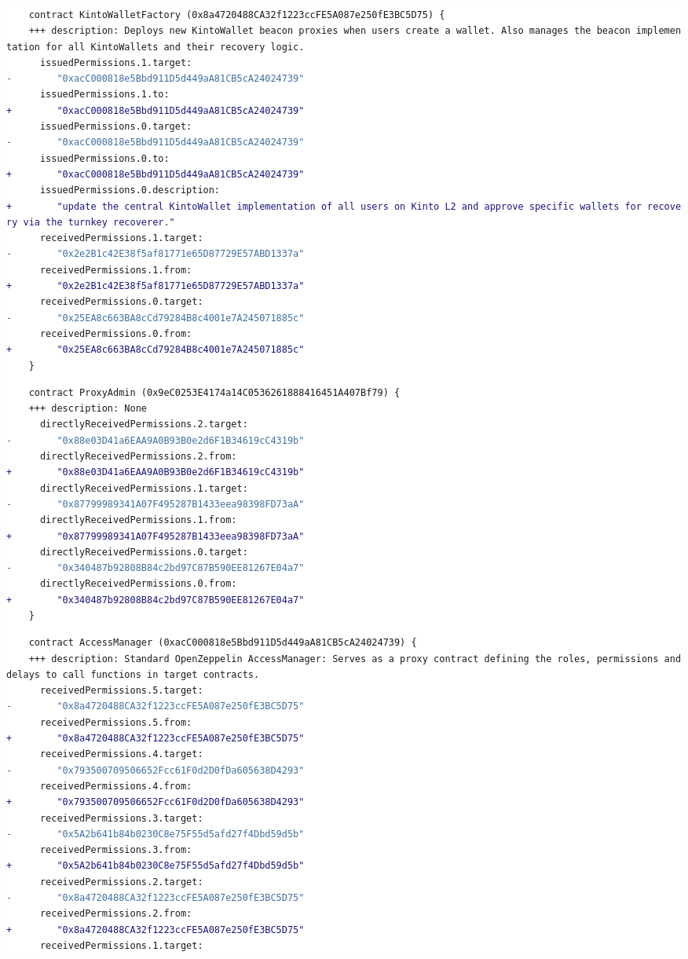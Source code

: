 ```diff
    contract KintoWalletFactory (0x8a4720488CA32f1223ccFE5A087e250fE3BC5D75) {
    +++ description: Deploys new KintoWallet beacon proxies when users create a wallet. Also manages the beacon implementation for all KintoWallets and their recovery logic.
      issuedPermissions.1.target:
-        "0xacC000818e5Bbd911D5d449aA81CB5cA24024739"
      issuedPermissions.1.to:
+        "0xacC000818e5Bbd911D5d449aA81CB5cA24024739"
      issuedPermissions.0.target:
-        "0xacC000818e5Bbd911D5d449aA81CB5cA24024739"
      issuedPermissions.0.to:
+        "0xacC000818e5Bbd911D5d449aA81CB5cA24024739"
      issuedPermissions.0.description:
+        "update the central KintoWallet implementation of all users on Kinto L2 and approve specific wallets for recovery via the turnkey recoverer."
      receivedPermissions.1.target:
-        "0x2e2B1c42E38f5af81771e65D87729E57ABD1337a"
      receivedPermissions.1.from:
+        "0x2e2B1c42E38f5af81771e65D87729E57ABD1337a"
      receivedPermissions.0.target:
-        "0x25EA8c663BA8cCd79284B8c4001e7A245071885c"
      receivedPermissions.0.from:
+        "0x25EA8c663BA8cCd79284B8c4001e7A245071885c"
    }
```

```diff
    contract ProxyAdmin (0x9eC0253E4174a14C0536261888416451A407Bf79) {
    +++ description: None
      directlyReceivedPermissions.2.target:
-        "0x88e03D41a6EAA9A0B93B0e2d6F1B34619cC4319b"
      directlyReceivedPermissions.2.from:
+        "0x88e03D41a6EAA9A0B93B0e2d6F1B34619cC4319b"
      directlyReceivedPermissions.1.target:
-        "0x87799989341A07F495287B1433eea98398FD73aA"
      directlyReceivedPermissions.1.from:
+        "0x87799989341A07F495287B1433eea98398FD73aA"
      directlyReceivedPermissions.0.target:
-        "0x340487b92808B84c2bd97C87B590EE81267E04a7"
      directlyReceivedPermissions.0.from:
+        "0x340487b92808B84c2bd97C87B590EE81267E04a7"
    }
```

```diff
    contract AccessManager (0xacC000818e5Bbd911D5d449aA81CB5cA24024739) {
    +++ description: Standard OpenZeppelin AccessManager: Serves as a proxy contract defining the roles, permissions and delays to call functions in target contracts.
      receivedPermissions.5.target:
-        "0x8a4720488CA32f1223ccFE5A087e250fE3BC5D75"
      receivedPermissions.5.from:
+        "0x8a4720488CA32f1223ccFE5A087e250fE3BC5D75"
      receivedPermissions.4.target:
-        "0x793500709506652Fcc61F0d2D0fDa605638D4293"
      receivedPermissions.4.from:
+        "0x793500709506652Fcc61F0d2D0fDa605638D4293"
      receivedPermissions.3.target:
-        "0x5A2b641b84b0230C8e75F55d5afd27f4Dbd59d5b"
      receivedPermissions.3.from:
+        "0x5A2b641b84b0230C8e75F55d5afd27f4Dbd59d5b"
      receivedPermissions.2.target:
-        "0x8a4720488CA32f1223ccFE5A087e250fE3BC5D75"
      receivedPermissions.2.from:
+        "0x8a4720488CA32f1223ccFE5A087e250fE3BC5D75"
      receivedPermissions.1.target:
```